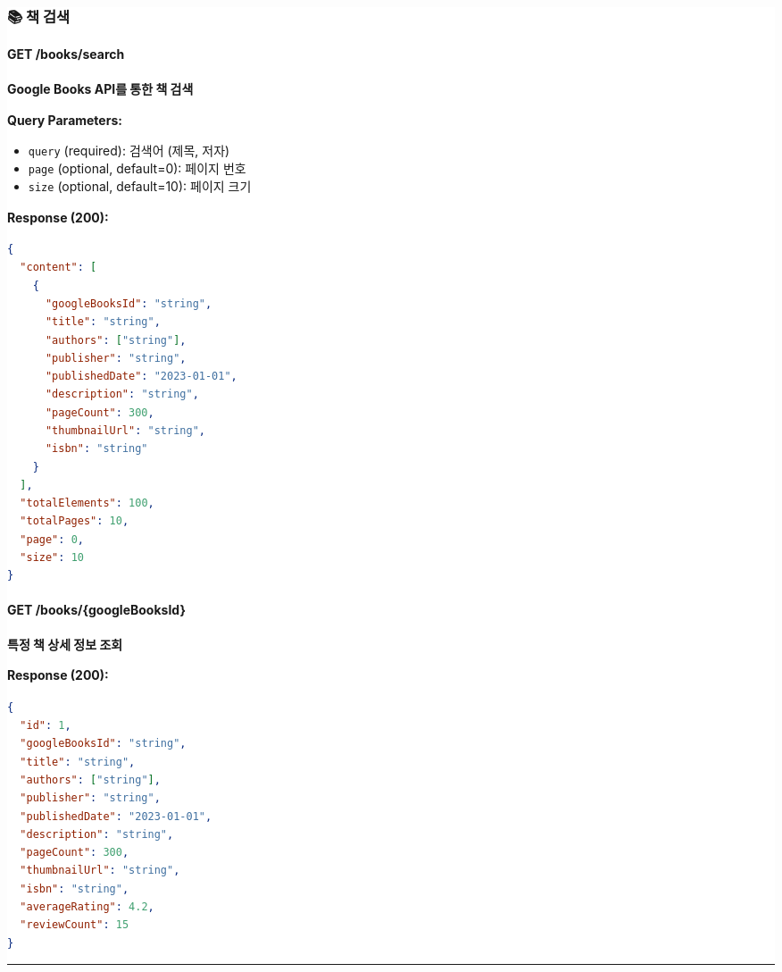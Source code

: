 
### 📚 책 검색

#### GET /books/search
**Google Books API를 통한 책 검색**

**Query Parameters:**
- `query` (required): 검색어 (제목, 저자)
- `page` (optional, default=0): 페이지 번호
- `size` (optional, default=10): 페이지 크기

**Response (200):**
```json
{
  "content": [
    {
      "googleBooksId": "string",
      "title": "string",
      "authors": ["string"],
      "publisher": "string",
      "publishedDate": "2023-01-01",
      "description": "string",
      "pageCount": 300,
      "thumbnailUrl": "string",
      "isbn": "string"
    }
  ],
  "totalElements": 100,
  "totalPages": 10,
  "page": 0,
  "size": 10
}
```

#### GET /books/{googleBooksId}
**특정 책 상세 정보 조회**

**Response (200):**
```json
{
  "id": 1,
  "googleBooksId": "string",
  "title": "string",
  "authors": ["string"],
  "publisher": "string",
  "publishedDate": "2023-01-01",
  "description": "string",
  "pageCount": 300,
  "thumbnailUrl": "string",
  "isbn": "string",
  "averageRating": 4.2,
  "reviewCount": 15
}
```

---